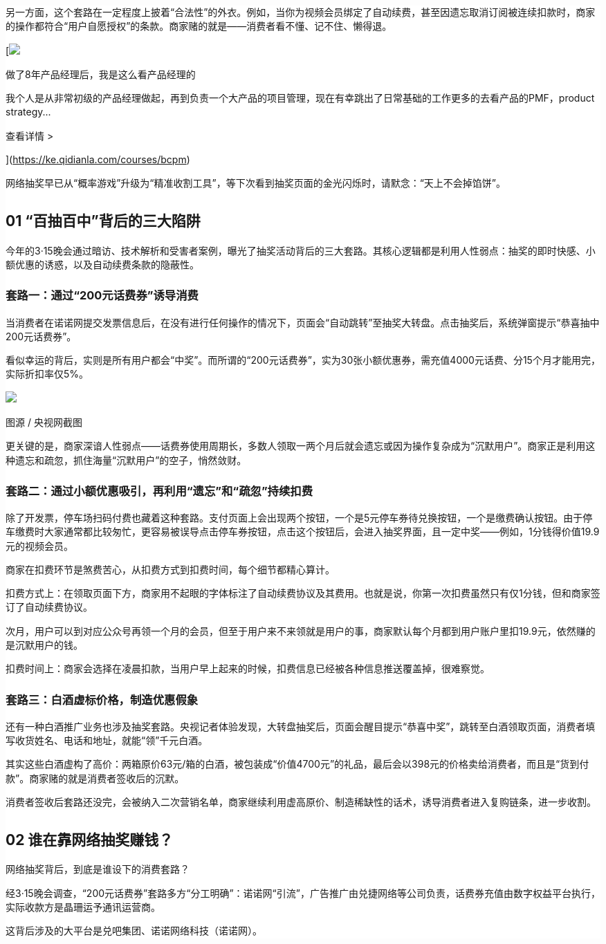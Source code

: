 另一方面，这个套路在一定程度上披着“合法性”的外衣。例如，当你为视频会员绑定了自动续费，甚至因遗忘取消订阅被连续扣款时，商家的操作都符合“用户自愿授权”的条款。商家赌的就是——消费者看不懂、记不住、懒得退。

[![](https://image.woshipm.com/2023/08/02/bf59b8ba-30e4-11ee-88e7-00163e0b5ff3.png)

做了8年产品经理后，我是这么看产品经理的

我个人是从非常初级的产品经理做起，再到负责一个大产品的项目管理，现在有幸跳出了日常基础的工作更多的去看产品的PMF，product strategy...

查看详情 >

](https://ke.qidianla.com/courses/bcpm)

网络抽奖早已从“概率游戏”升级为“精准收割工具”，等下次看到抽奖页面的金光闪烁时，请默念：“天上不会掉馅饼”。

## 01 “百抽百中”背后的三大陷阱

今年的3·15晚会通过暗访、技术解析和受害者案例，曝光了抽奖活动背后的三大套路。其核心逻辑都是利用人性弱点：抽奖的即时快感、小额优惠的诱惑，以及自动续费条款的隐蔽性。

### 套路一：通过“200元话费券”诱导消费

当消费者在诺诺网提交发票信息后，在没有进行任何操作的情况下，页面会“自动跳转”至抽奖大转盘。点击抽奖后，系统弹窗提示“恭喜抽中200元话费券”。

看似幸运的背后，实则是所有用户都会“中奖”。而所谓的“200元话费券”，实为30张小额优惠券，需充值4000元话费、分15个月才能用完，实际折扣率仅5%。

![](https://image.woshipm.com/2025/03/17/6bb51d38-02cc-11f0-885f-00163e09d72f.png)

图源 / 央视网截图

更关键的是，商家深谙人性弱点——话费券使用周期长，多数人领取一两个月后就会遗忘或因为操作复杂成为“沉默用户”。商家正是利用这种遗忘和疏忽，抓住海量“沉默用户”的空子，悄然敛财。

### 套路二：通过小额优惠吸引，再利用“遗忘”和“疏忽”持续扣费

除了开发票，停车场扫码付费也藏着这种套路。支付页面上会出现两个按钮，一个是5元停车券待兑换按钮，一个是缴费确认按钮。由于停车缴费时大家通常都比较匆忙，更容易被误导点击停车券按钮，点击这个按钮后，会进入抽奖界面，且一定中奖——例如，1分钱得价值19.9元的视频会员。

商家在扣费环节是煞费苦心，从扣费方式到扣费时间，每个细节都精心算计。

扣费方式上：在领取页面下方，商家用不起眼的字体标注了自动续费协议及其费用。也就是说，你第一次扣费虽然只有仅1分钱，但和商家签订了自动续费协议。

次月，用户可以到对应公众号再领一个月的会员，但至于用户来不来领就是用户的事，商家默认每个月都到用户账户里扣19.9元，依然赚的是沉默用户的钱。

扣费时间上：商家会选择在凌晨扣款，当用户早上起来的时候，扣费信息已经被各种信息推送覆盖掉，很难察觉。

### 套路三：白酒虚标价格，制造优惠假象

还有一种白酒推广业务也涉及抽奖套路。央视记者体验发现，大转盘抽奖后，页面会醒目提示“恭喜中奖”，跳转至白酒领取页面，消费者填写收货姓名、电话和地址，就能“领”千元白酒。

其实这些白酒虚构了高价：两箱原价63元/箱的白酒，被包装成“价值4700元”的礼品，最后会以398元的价格卖给消费者，而且是“货到付款”。商家赌的就是消费者签收后的沉默。

消费者签收后套路还没完，会被纳入二次营销名单，商家继续利用虚高原价、制造稀缺性的话术，诱导消费者进入复购链条，进一步收割。

## 02 谁在靠网络抽奖赚钱？

网络抽奖背后，到底是谁设下的消费套路？

经3·15晚会调查，“200元话费券”套路多方“分工明确”：诺诺网“引流”，广告推广由兑捷网络等公司负责，话费券充值由数字权益平台执行，实际收款方是晶珊运予通讯运营商。

这背后涉及的大平台是兑吧集团、诺诺网络科技（诺诺网）。
